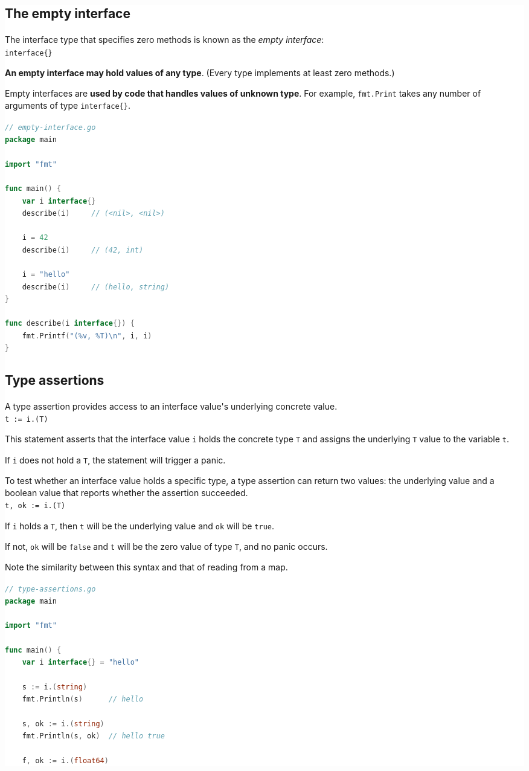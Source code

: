 ## The empty interface

The interface type that specifies zero methods is known as the *empty interface*:  
`interface{}`

**An empty interface may hold values of any type**. (Every type implements at least zero methods.)

Empty interfaces are **used by code that handles values of unknown type**. For example, `fmt.Print` takes any number of arguments of type `interface{}`.

```go
// empty-interface.go
package main

import "fmt"

func main() {
    var i interface{}
    describe(i)     // (<nil>, <nil>)

    i = 42
    describe(i)     // (42, int)

    i = "hello"
    describe(i)     // (hello, string)
}

func describe(i interface{}) {
    fmt.Printf("(%v, %T)\n", i, i)
}
```

## Type assertions

A type assertion provides access to an interface value's underlying concrete value.  
`t := i.(T)`

This statement asserts that the interface value `i` holds the concrete type `T` and assigns the underlying `T` value to the variable `t`.

If `i` does not hold a `T`, the statement will trigger a panic.

To test whether an interface value holds a specific type, a type assertion can return two values: the underlying value and a boolean value that reports whether the assertion succeeded.  
`t, ok := i.(T)`

If `i` holds a `T`, then `t` will be the underlying value and `ok` will be `true`.

If not, `ok` will be `false` and `t` will be the zero value of type `T`, and no panic occurs.

Note the similarity between this syntax and that of reading from a map.

```go
// type-assertions.go
package main

import "fmt"

func main() {
    var i interface{} = "hello"

    s := i.(string)
    fmt.Println(s)      // hello

    s, ok := i.(string)
    fmt.Println(s, ok)  // hello true

    f, ok := i.(float64)
```